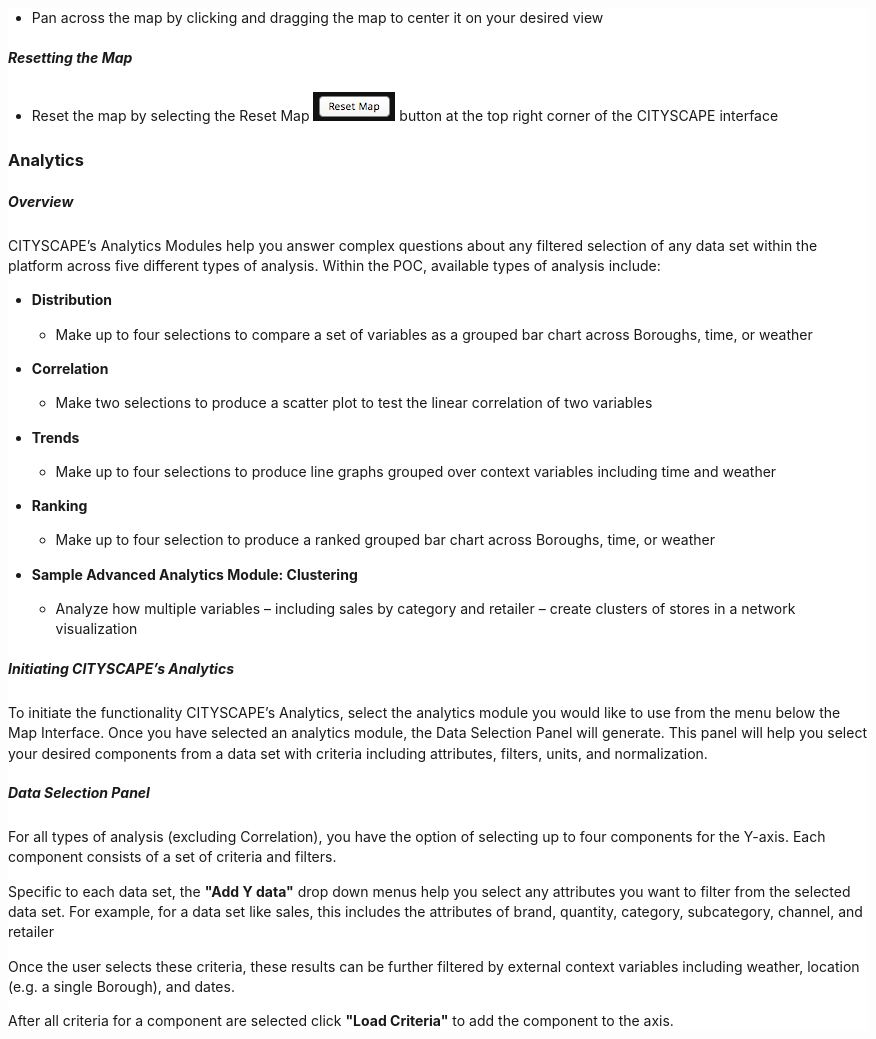 * Pan across the map by clicking and dragging the map to center it on your desired view

##### Resetting the Map

* Reset the map by selecting the Reset Map ![image](assets/help_resetmap.png) button at the top right corner of the CITYSCAPE interface

### Analytics

##### Overview

CITYSCAPE’s Analytics Modules help you answer complex questions about any filtered selection of any data set within the platform across five different types of analysis. Within the POC, available types of analysis include:

* **Distribution**

	* Make up to four selections to compare a set of variables as a grouped bar chart across Boroughs, time, or weather

* **Correlation**

	* Make two selections to produce a scatter plot to test the linear correlation of two variables

* **Trends**

	* Make up to four selections to produce line graphs grouped over context variables including time and weather

* **Ranking**

	* Make up to four selection to produce a ranked grouped bar chart across Boroughs, time, or weather

* **Sample Advanced Analytics Module: Clustering**

	* Analyze how multiple variables – including sales by category and retailer – create clusters of stores in a network visualization

##### Initiating CITYSCAPE’s Analytics

To initiate the functionality CITYSCAPE’s Analytics, select the analytics module you would like to use from the menu below the Map Interface. Once you have selected an analytics module, the Data Selection Panel will generate. This panel will help you select your desired components from a data set with criteria including attributes, filters, units, and normalization. 

##### Data Selection Panel

For all types of analysis (excluding Correlation), you have the option of selecting up to four components for the Y-axis. Each component consists of a set of criteria and filters. 

Specific to each data set, the **"Add Y data"** drop down menus help you select any attributes you want to filter from the selected data set. For example, for a data set like sales, this includes the attributes of brand, quantity, category, subcategory, channel, and retailer

Once the user selects these criteria, these results can be further filtered by external context variables including weather, location (e.g. a single Borough), and dates.

After all criteria for a component are selected click **"Load Criteria"** to add the component to the axis.
